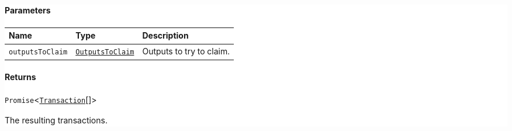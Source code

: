 #### Parameters

| Name | Type | Description |
| :------ | :------ | :------ |
| `outputsToClaim` | [`OutputsToClaim`](../enums/OutputsToClaim.md) | Outputs to try to claim. |

#### Returns

`Promise`<[`Transaction`](../interfaces/Transaction.md)[]\>

The resulting transactions.
